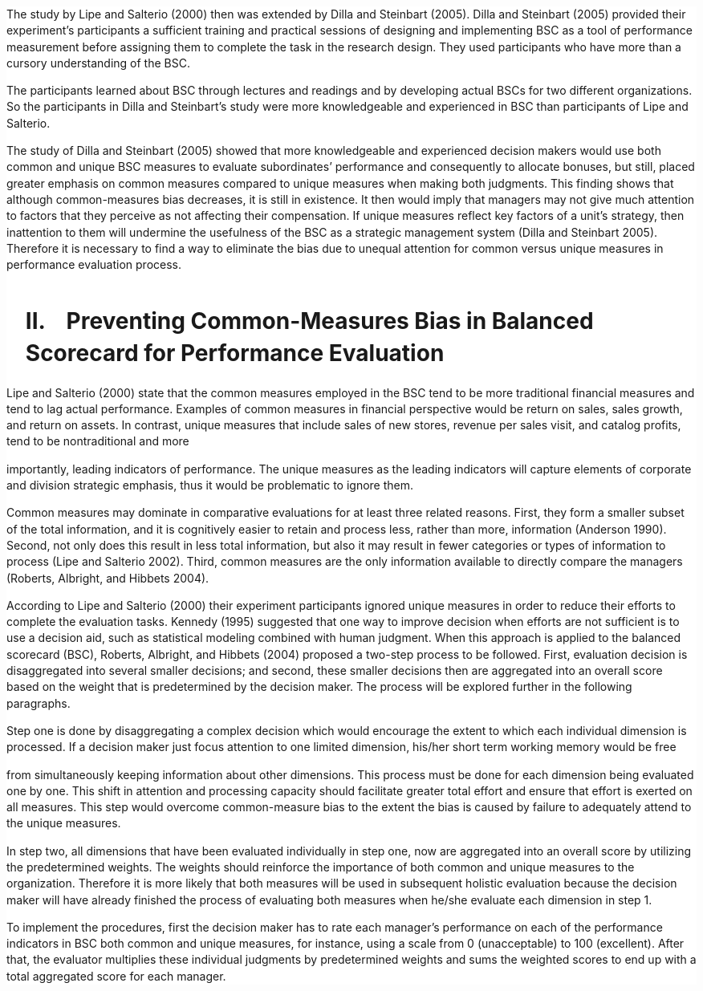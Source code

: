 <p><span class="font0">The study by Lipe and Salterio (2000) then was extended by Dilla and Steinbart (2005). Dilla and Steinbart (2005) provided their experiment’s participants a sufficient training and practical sessions of designing and implementing BSC as a tool of performance measurement before assigning them to complete the task in the research design. They used participants who have more than a cursory understanding of the BSC.</span></p>
<p><span class="font0">The participants learned about BSC through lectures and readings and by developing actual BSCs for two different organizations. So the participants in Dilla and Steinbart’s study were more knowledgeable and experienced in BSC than participants of Lipe and Salterio.</span></p>
<p><span class="font0">The study of Dilla and Steinbart (2005) showed that more knowledgeable and experienced decision makers would use both common and unique BSC measures to evaluate subordinates’ performance and consequently to allocate bonuses, but still, placed greater emphasis on common measures compared to unique measures when making both judgments. This finding shows that although common-measures bias decreases, it is still in existence. It then would imply that managers may not give much attention to factors that they perceive as not affecting their compensation. If unique measures reflect key factors of a unit’s strategy, then inattention to them will undermine the usefulness of the BSC as a strategic management system (Dilla and Steinbart 2005). Therefore it is necessary to find a way to eliminate the bias due to unequal attention for common versus unique measures in performance evaluation process.</span></p>
<ul style="list-style:none;"><li>
<h1><a name="bookmark4"></a><span class="font0" style="font-weight:bold;"><a name="bookmark5"></a>II. &nbsp;&nbsp;&nbsp;Preventing Common-Measures Bias in Balanced Scorecard for Performance Evaluation</span></h1></li></ul>
<p><span class="font0">Lipe and Salterio (2000) state that the common measures employed in the BSC tend to be more traditional financial measures and tend to lag actual performance. Examples of common measures in financial perspective would be return on sales, sales growth, and return on assets. In contrast, unique measures that include sales of new stores, revenue per sales visit, and catalog profits, tend to be nontraditional and more</span></p>
<p><span class="font0">importantly, leading indicators of performance. The unique measures as the leading indicators will capture elements of corporate and division strategic emphasis, thus it would be problematic to ignore them.</span></p>
<p><span class="font0">Common measures may dominate in comparative evaluations for at least three related reasons. First, they form a smaller subset of the total information, and it is cognitively easier to retain and process less, rather than more, information (Anderson 1990). Second, not only does this result in less total information, but also it may result in fewer categories or types of information to process (Lipe and Salterio 2002). Third, common measures are the only information available to directly compare the managers (Roberts, Albright, and Hibbets 2004).</span></p>
<p><span class="font0">According to Lipe and Salterio (2000) their experiment participants ignored unique measures in order to reduce their efforts to complete the evaluation tasks. Kennedy (1995) suggested that one way to improve decision when efforts are not sufficient is to use a decision aid, such as statistical modeling combined with human judgment. When this approach is applied to the balanced scorecard (BSC), Roberts, Albright, and Hibbets (2004) proposed a two-step process to be followed. First, evaluation decision is disaggregated into several smaller decisions; and second, these smaller decisions then are aggregated into an overall score based on the weight that is predetermined by the decision maker. The process will be explored further in the following paragraphs.</span></p>
<p><span class="font0">Step one is done by disaggregating a complex decision which would encourage the extent to which each individual dimension is processed. If a decision maker just focus attention to one limited dimension, his/her short term working memory would be free</span></p>
<p><span class="font0">from simultaneously keeping information about other dimensions. This process must be done for each dimension being evaluated one by one. This shift in attention and processing capacity should facilitate greater total effort and ensure that effort is exerted on all measures. This step would overcome common-measure bias to the extent the bias is caused by failure to adequately attend to the unique measures.</span></p>
<p><span class="font0">In step two, all dimensions that have been evaluated individually in step one, now are aggregated into an overall score by utilizing the predetermined weights. The weights should reinforce the importance of both common and unique measures to the organization. Therefore it is more likely that both measures will be used in subsequent holistic evaluation because the decision maker will have already finished the process of evaluating both measures when he/she evaluate each dimension in step 1.</span></p>
<p><span class="font0">To implement the procedures, first the decision maker has to rate each manager’s performance on each of the performance indicators in BSC both common and unique measures, for instance, using a scale from 0 (unacceptable) to 100 (excellent). After that, the evaluator multiplies these individual judgments by predetermined weights and sums the weighted scores to end up with a total aggregated score for each manager.</span></p>